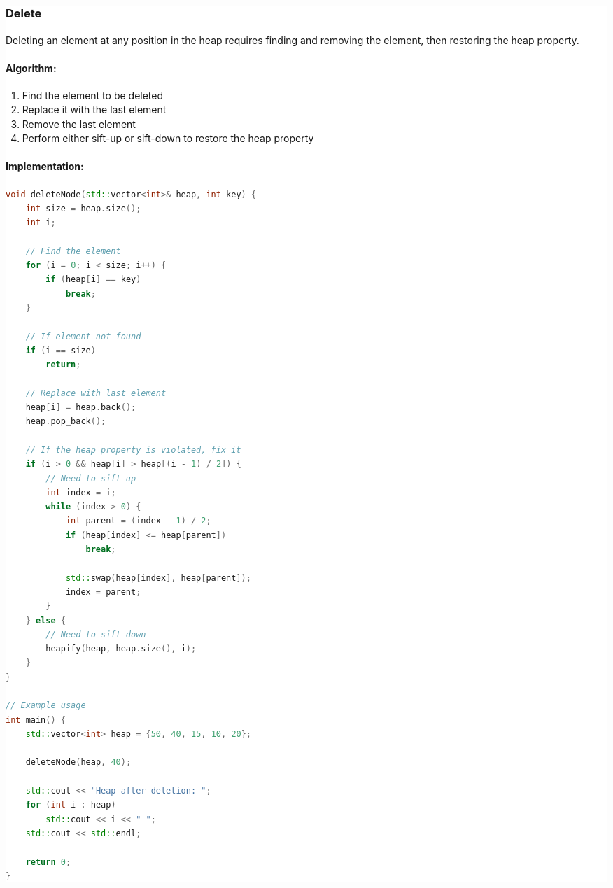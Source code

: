 ### Delete

Deleting an element at any position in the heap requires finding and removing the element, then restoring the heap property.

#### Algorithm:
1. Find the element to be deleted
2. Replace it with the last element
3. Remove the last element
4. Perform either sift-up or sift-down to restore the heap property

#### Implementation:

```cpp
void deleteNode(std::vector<int>& heap, int key) {
    int size = heap.size();
    int i;
    
    // Find the element
    for (i = 0; i < size; i++) {
        if (heap[i] == key)
            break;
    }
    
    // If element not found
    if (i == size)
        return;
    
    // Replace with last element
    heap[i] = heap.back();
    heap.pop_back();
    
    // If the heap property is violated, fix it
    if (i > 0 && heap[i] > heap[(i - 1) / 2]) {
        // Need to sift up
        int index = i;
        while (index > 0) {
            int parent = (index - 1) / 2;
            if (heap[index] <= heap[parent])
                break;
            
            std::swap(heap[index], heap[parent]);
            index = parent;
        }
    } else {
        // Need to sift down
        heapify(heap, heap.size(), i);
    }
}

// Example usage
int main() {
    std::vector<int> heap = {50, 40, 15, 10, 20};
    
    deleteNode(heap, 40);
    
    std::cout << "Heap after deletion: ";
    for (int i : heap)
        std::cout << i << " ";
    std::cout << std::endl;
    
    return 0;
}
```
